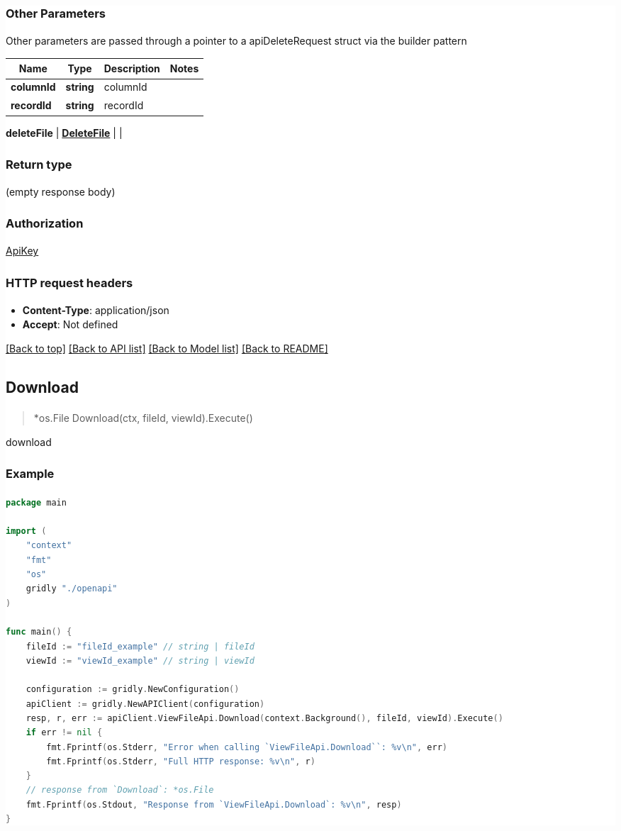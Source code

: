 ### Other Parameters

Other parameters are passed through a pointer to a apiDeleteRequest struct via the builder pattern


Name | Type | Description  | Notes
------------- | ------------- | ------------- | -------------
 **columnId** | **string** | columnId | 
 **recordId** | **string** | recordId | 

 **deleteFile** | [**DeleteFile**](DeleteFile.md) |  | 

### Return type

 (empty response body)

### Authorization

[ApiKey](../README.md#ApiKey)

### HTTP request headers

- **Content-Type**: application/json
- **Accept**: Not defined

[[Back to top]](#) [[Back to API list]](../README.md#documentation-for-api-endpoints)
[[Back to Model list]](../README.md#documentation-for-models)
[[Back to README]](../README.md)


## Download

> *os.File Download(ctx, fileId, viewId).Execute()

download



### Example

```go
package main

import (
    "context"
    "fmt"
    "os"
    gridly "./openapi"
)

func main() {
    fileId := "fileId_example" // string | fileId
    viewId := "viewId_example" // string | viewId

    configuration := gridly.NewConfiguration()
    apiClient := gridly.NewAPIClient(configuration)
    resp, r, err := apiClient.ViewFileApi.Download(context.Background(), fileId, viewId).Execute()
    if err != nil {
        fmt.Fprintf(os.Stderr, "Error when calling `ViewFileApi.Download``: %v\n", err)
        fmt.Fprintf(os.Stderr, "Full HTTP response: %v\n", r)
    }
    // response from `Download`: *os.File
    fmt.Fprintf(os.Stdout, "Response from `ViewFileApi.Download`: %v\n", resp)
}
```
